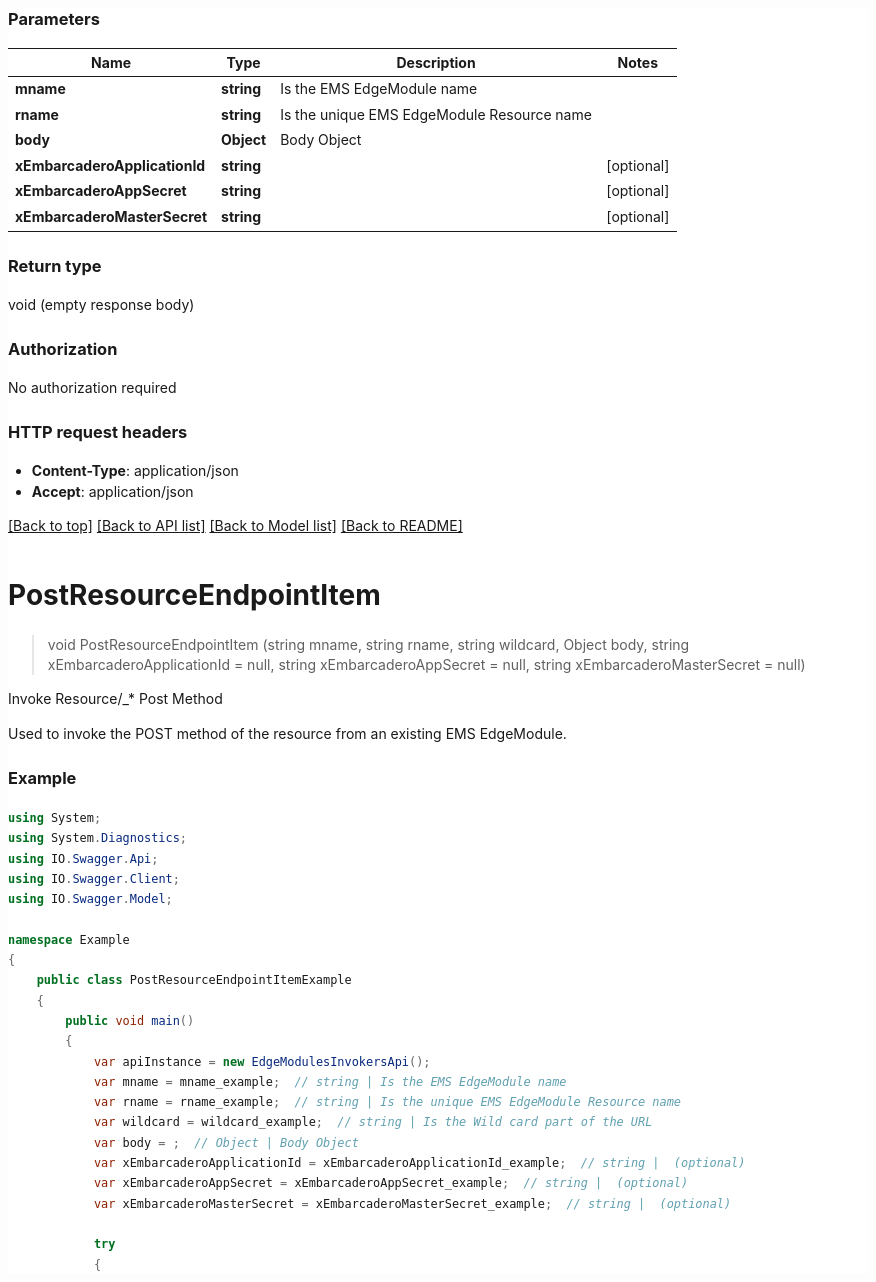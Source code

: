 ### Parameters

Name | Type | Description  | Notes
------------- | ------------- | ------------- | -------------
 **mname** | **string**| Is the EMS EdgeModule name | 
 **rname** | **string**| Is the unique EMS EdgeModule Resource name | 
 **body** | **Object**| Body Object | 
 **xEmbarcaderoApplicationId** | **string**|  | [optional] 
 **xEmbarcaderoAppSecret** | **string**|  | [optional] 
 **xEmbarcaderoMasterSecret** | **string**|  | [optional] 

### Return type

void (empty response body)

### Authorization

No authorization required

### HTTP request headers

 - **Content-Type**: application/json
 - **Accept**: application/json

[[Back to top]](#) [[Back to API list]](../README.md#documentation-for-api-endpoints) [[Back to Model list]](../README.md#documentation-for-models) [[Back to README]](../README.md)

<a name="postresourceendpointitem"></a>
# **PostResourceEndpointItem**
> void PostResourceEndpointItem (string mname, string rname, string wildcard, Object body, string xEmbarcaderoApplicationId = null, string xEmbarcaderoAppSecret = null, string xEmbarcaderoMasterSecret = null)

Invoke Resource/_* Post Method

Used to invoke the POST method of the resource from an existing EMS EdgeModule.

### Example
```csharp
using System;
using System.Diagnostics;
using IO.Swagger.Api;
using IO.Swagger.Client;
using IO.Swagger.Model;

namespace Example
{
    public class PostResourceEndpointItemExample
    {
        public void main()
        {
            var apiInstance = new EdgeModulesInvokersApi();
            var mname = mname_example;  // string | Is the EMS EdgeModule name
            var rname = rname_example;  // string | Is the unique EMS EdgeModule Resource name
            var wildcard = wildcard_example;  // string | Is the Wild card part of the URL
            var body = ;  // Object | Body Object
            var xEmbarcaderoApplicationId = xEmbarcaderoApplicationId_example;  // string |  (optional) 
            var xEmbarcaderoAppSecret = xEmbarcaderoAppSecret_example;  // string |  (optional) 
            var xEmbarcaderoMasterSecret = xEmbarcaderoMasterSecret_example;  // string |  (optional) 

            try
            {
```